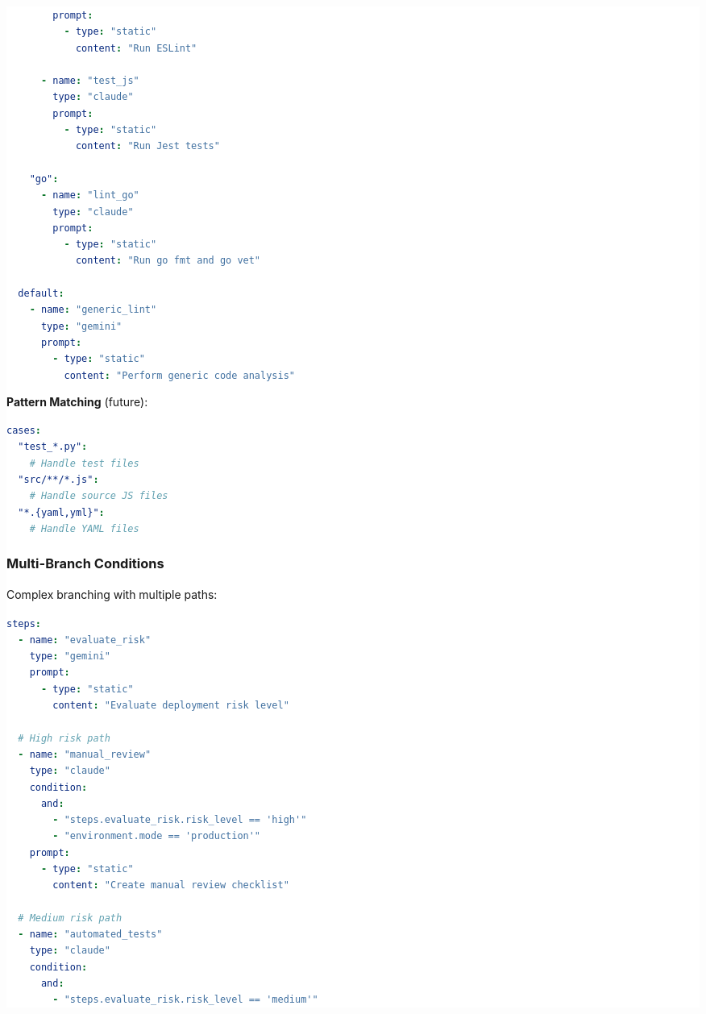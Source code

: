 ```yaml
        prompt:
          - type: "static"
            content: "Run ESLint"
      
      - name: "test_js"
        type: "claude"
        prompt:
          - type: "static"
            content: "Run Jest tests"
    
    "go":
      - name: "lint_go"
        type: "claude"
        prompt:
          - type: "static"
            content: "Run go fmt and go vet"
  
  default:
    - name: "generic_lint"
      type: "gemini"
      prompt:
        - type: "static"
          content: "Perform generic code analysis"
```

**Pattern Matching** (future):
```yaml
cases:
  "test_*.py":
    # Handle test files
  "src/**/*.js":
    # Handle source JS files
  "*.{yaml,yml}":
    # Handle YAML files
```

### Multi-Branch Conditions

Complex branching with multiple paths:

```yaml
steps:
  - name: "evaluate_risk"
    type: "gemini"
    prompt:
      - type: "static"
        content: "Evaluate deployment risk level"
  
  # High risk path
  - name: "manual_review"
    type: "claude"
    condition:
      and:
        - "steps.evaluate_risk.risk_level == 'high'"
        - "environment.mode == 'production'"
    prompt:
      - type: "static"
        content: "Create manual review checklist"
  
  # Medium risk path
  - name: "automated_tests"
    type: "claude"
    condition:
      and:
        - "steps.evaluate_risk.risk_level == 'medium'"
```